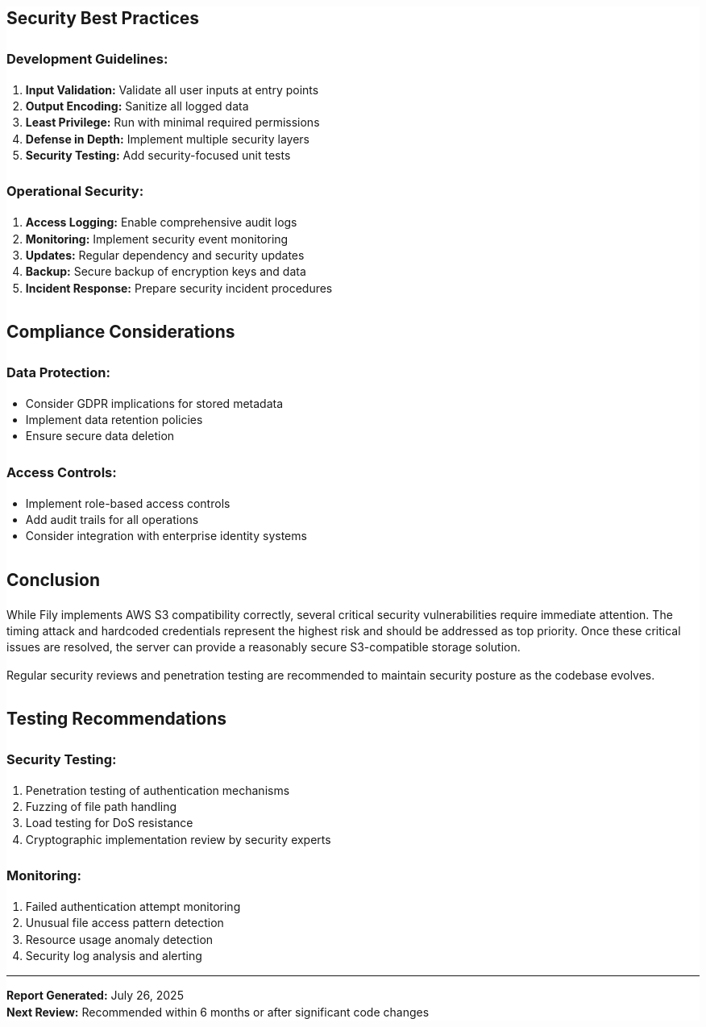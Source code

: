 ## Security Best Practices

### Development Guidelines:

1. **Input Validation:** Validate all user inputs at entry points
2. **Output Encoding:** Sanitize all logged data
3. **Least Privilege:** Run with minimal required permissions
4. **Defense in Depth:** Implement multiple security layers
5. **Security Testing:** Add security-focused unit tests

### Operational Security:

1. **Access Logging:** Enable comprehensive audit logs
2. **Monitoring:** Implement security event monitoring
3. **Updates:** Regular dependency and security updates
4. **Backup:** Secure backup of encryption keys and data
5. **Incident Response:** Prepare security incident procedures

## Compliance Considerations

### Data Protection:
- Consider GDPR implications for stored metadata
- Implement data retention policies
- Ensure secure data deletion

### Access Controls:
- Implement role-based access controls
- Add audit trails for all operations
- Consider integration with enterprise identity systems

## Conclusion

While Fily implements AWS S3 compatibility correctly, several critical security vulnerabilities require immediate attention. The timing attack and hardcoded credentials represent the highest risk and should be addressed as top priority. Once these critical issues are resolved, the server can provide a reasonably secure S3-compatible storage solution.

Regular security reviews and penetration testing are recommended to maintain security posture as the codebase evolves.

## Testing Recommendations

### Security Testing:
1. Penetration testing of authentication mechanisms
2. Fuzzing of file path handling
3. Load testing for DoS resistance
4. Cryptographic implementation review by security experts

### Monitoring:
1. Failed authentication attempt monitoring
2. Unusual file access pattern detection
3. Resource usage anomaly detection
4. Security log analysis and alerting

---

**Report Generated:** July 26, 2025  
**Next Review:** Recommended within 6 months or after significant code changes